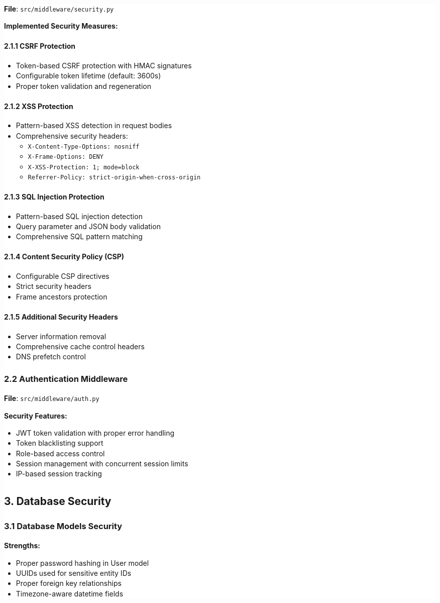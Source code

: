 **File**: `src/middleware/security.py`

**Implemented Security Measures:**

#### 2.1.1 CSRF Protection
- Token-based CSRF protection with HMAC signatures
- Configurable token lifetime (default: 3600s)
- Proper token validation and regeneration

#### 2.1.2 XSS Protection
- Pattern-based XSS detection in request bodies
- Comprehensive security headers:
  - `X-Content-Type-Options: nosniff`
  - `X-Frame-Options: DENY`
  - `X-XSS-Protection: 1; mode=block`
  - `Referrer-Policy: strict-origin-when-cross-origin`

#### 2.1.3 SQL Injection Protection
- Pattern-based SQL injection detection
- Query parameter and JSON body validation
- Comprehensive SQL pattern matching

#### 2.1.4 Content Security Policy (CSP)
- Configurable CSP directives
- Strict security headers
- Frame ancestors protection

#### 2.1.5 Additional Security Headers
- Server information removal
- Comprehensive cache control headers
- DNS prefetch control

### 2.2 Authentication Middleware

**File**: `src/middleware/auth.py`

**Security Features:**
- JWT token validation with proper error handling
- Token blacklisting support
- Role-based access control
- Session management with concurrent session limits
- IP-based session tracking

## 3. Database Security

### 3.1 Database Models Security

**Strengths:**
- Proper password hashing in User model
- UUIDs used for sensitive entity IDs
- Proper foreign key relationships
- Timezone-aware datetime fields
